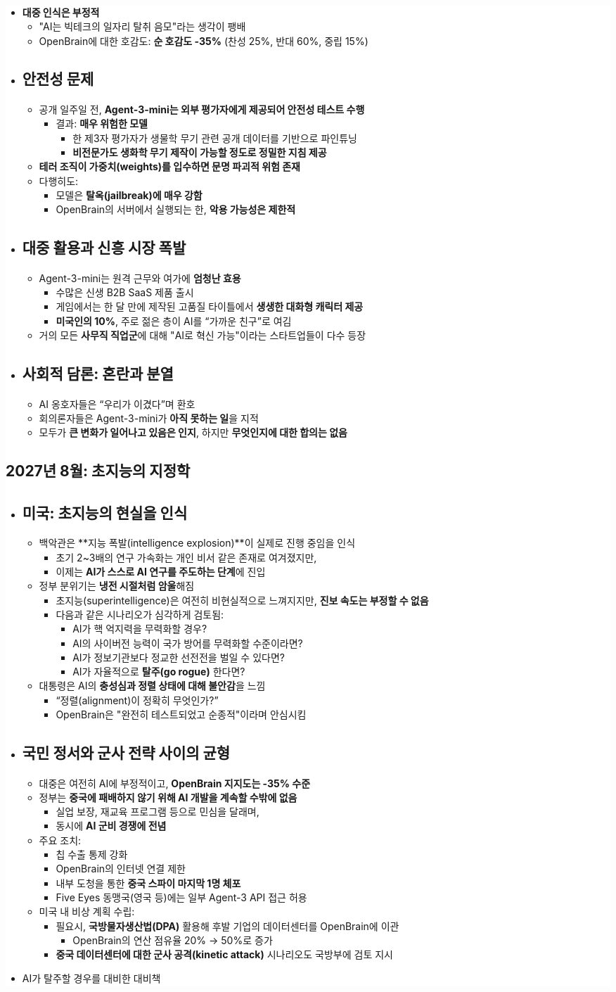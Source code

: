   + **대중 인식은 부정적**
    - "AI는 빅테크의 일자리 탈취 음모"라는 생각이 팽배
    - OpenBrain에 대한 호감도: **순 호감도 -35%** (찬성 25%, 반대 60%, 중립 15%)
* 안전성 문제
  ------

  + 공개 일주일 전, **Agent-3-mini는 외부 평가자에게 제공되어 안전성 테스트 수행**
    - 결과: **매우 위험한 모델**
      * 한 제3자 평가자가 생물학 무기 관련 공개 데이터를 기반으로 파인튜닝
      * **비전문가도 생화학 무기 제작이 가능할 정도로 정밀한 지침 제공**
  + **테러 조직이 가중치(weights)를 입수하면 문명 파괴적 위험 존재**
  + 다행히도:
    - 모델은 **탈옥(jailbreak)에 매우 강함**
    - OpenBrain의 서버에서 실행되는 한, **악용 가능성은 제한적**
* 대중 활용과 신흥 시장 폭발
  ---------------

  + Agent-3-mini는 원격 근무와 여가에 **엄청난 효용**
    - 수많은 신생 B2B SaaS 제품 출시
    - 게임에서는 한 달 만에 제작된 고품질 타이틀에서 **생생한 대화형 캐릭터 제공**
    - **미국인의 10%**, 주로 젊은 층이 AI를 “가까운 친구”로 여김
  + 거의 모든 **사무직 직업군**에 대해 "AI로 혁신 가능"이라는 스타트업들이 다수 등장
* 사회적 담론: 혼란과 분열
  --------------

  + AI 옹호자들은 “우리가 이겼다”며 환호
  + 회의론자들은 Agent-3-mini가 **아직 못하는 일**을 지적
  + 모두가 **큰 변화가 일어나고 있음은 인지**, 하지만 **무엇인지에 대한 합의는 없음**

2027년 8월: 초지능의 지정학
------------------

* 미국: 초지능의 현실을 인식
  ---------------

  + 백악관은 \*\*지능 폭발(intelligence explosion)\*\*이 실제로 진행 중임을 인식
    - 초기 2~3배의 연구 가속화는 개인 비서 같은 존재로 여겨졌지만,
    - 이제는 **AI가 스스로 AI 연구를 주도하는 단계**에 진입
  + 정부 분위기는 **냉전 시절처럼 암울**해짐
    - 초지능(superintelligence)은 여전히 비현실적으로 느껴지지만, **진보 속도는 부정할 수 없음**
    - 다음과 같은 시나리오가 심각하게 검토됨:
      * AI가 핵 억지력을 무력화할 경우?
      * AI의 사이버전 능력이 국가 방어를 무력화할 수준이라면?
      * AI가 정보기관보다 정교한 선전전을 벌일 수 있다면?
      * AI가 자율적으로 **탈주(go rogue)** 한다면?
  + 대통령은 AI의 **충성심과 정렬 상태에 대해 불안감**을 느낌
    - “정렬(alignment)이 정확히 무엇인가?”
    - OpenBrain은 "완전히 테스트되었고 순종적"이라며 안심시킴
* 국민 정서와 군사 전략 사이의 균형
  -------------------

  + 대중은 여전히 AI에 부정적이고, **OpenBrain 지지도는 -35% 수준**
  + 정부는 **중국에 패배하지 않기 위해 AI 개발을 계속할 수밖에 없음**
    - 실업 보장, 재교육 프로그램 등으로 민심을 달래며,
    - 동시에 **AI 군비 경쟁에 전념**
  + 주요 조치:
    - 칩 수출 통제 강화
    - OpenBrain의 인터넷 연결 제한
    - 내부 도청을 통한 **중국 스파이 마지막 1명 체포**
    - Five Eyes 동맹국(영국 등)에는 일부 Agent-3 API 접근 허용
  + 미국 내 비상 계획 수립:
    - 필요시, **국방물자생산법(DPA)** 활용해 후발 기업의 데이터센터를 OpenBrain에 이관
      * OpenBrain의 연산 점유율 20% → 50%로 증가
    - **중국 데이터센터에 대한 군사 공격(kinetic attack)** 시나리오도 국방부에 검토 지시
* AI가 탈주할 경우를 대비한 대비책